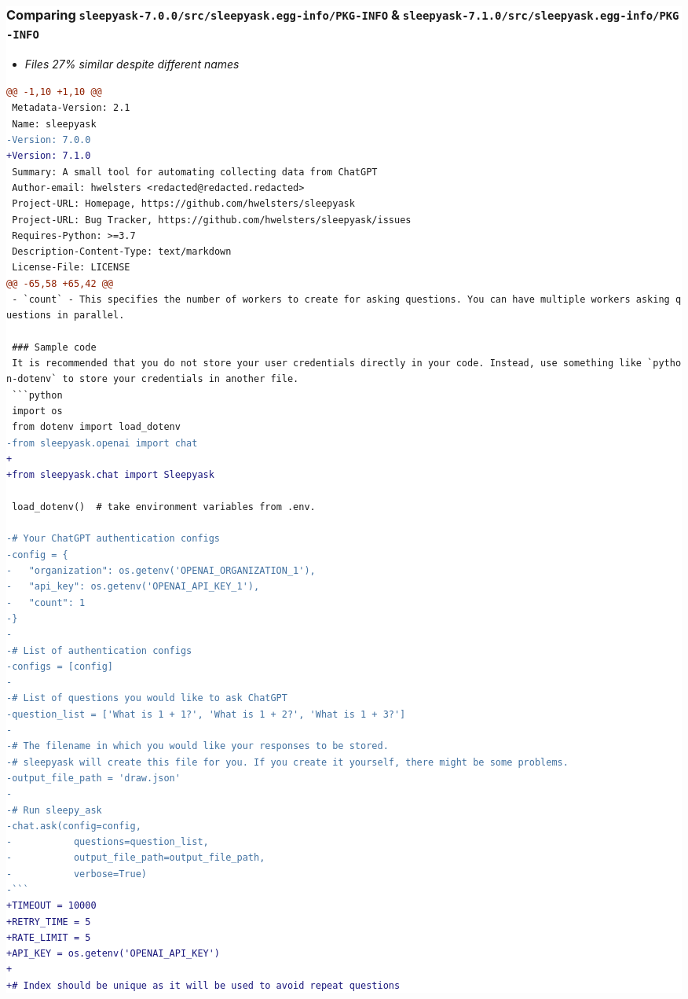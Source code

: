 ### Comparing `sleepyask-7.0.0/src/sleepyask.egg-info/PKG-INFO` & `sleepyask-7.1.0/src/sleepyask.egg-info/PKG-INFO`

 * *Files 27% similar despite different names*

```diff
@@ -1,10 +1,10 @@
 Metadata-Version: 2.1
 Name: sleepyask
-Version: 7.0.0
+Version: 7.1.0
 Summary: A small tool for automating collecting data from ChatGPT
 Author-email: hwelsters <redacted@redacted.redacted>
 Project-URL: Homepage, https://github.com/hwelsters/sleepyask
 Project-URL: Bug Tracker, https://github.com/hwelsters/sleepyask/issues
 Requires-Python: >=3.7
 Description-Content-Type: text/markdown
 License-File: LICENSE
@@ -65,58 +65,42 @@
 - `count` - This specifies the number of workers to create for asking questions. You can have multiple workers asking questions in parallel.  
 	
 ### Sample code
 It is recommended that you do not store your user credentials directly in your code. Instead, use something like `python-dotenv` to store your credentials in another file.
 ```python
 import os
 from dotenv import load_dotenv
-from sleepyask.openai import chat
+
+from sleepyask.chat import Sleepyask
 
 load_dotenv()  # take environment variables from .env.
 
-# Your ChatGPT authentication configs
-config = {
-	"organization": os.getenv('OPENAI_ORGANIZATION_1'),
-	"api_key": os.getenv('OPENAI_API_KEY_1'),
-	"count": 1
-}
-
-# List of authentication configs
-configs = [config]
-
-# List of questions you would like to ask ChatGPT
-question_list = ['What is 1 + 1?', 'What is 1 + 2?', 'What is 1 + 3?']
-
-# The filename in which you would like your responses to be stored.
-# sleepyask will create this file for you. If you create it yourself, there might be some problems.
-output_file_path = 'draw.json'  
-
-# Run sleepy_ask
-chat.ask(config=config,
-           questions=question_list,
-           output_file_path=output_file_path,
-           verbose=True)
-```
+TIMEOUT = 10000
+RETRY_TIME = 5
+RATE_LIMIT = 5
+API_KEY = os.getenv('OPENAI_API_KEY')
+
+# Index should be unique as it will be used to avoid repeat questions
```

 [issue]: https://github.com/hwelsters/sleepyask/issues
 [issue]: https://github.com/hwelsters/sleepyask/issues
 [issue]: https://github.com/hwelsters/sleepyask/issues